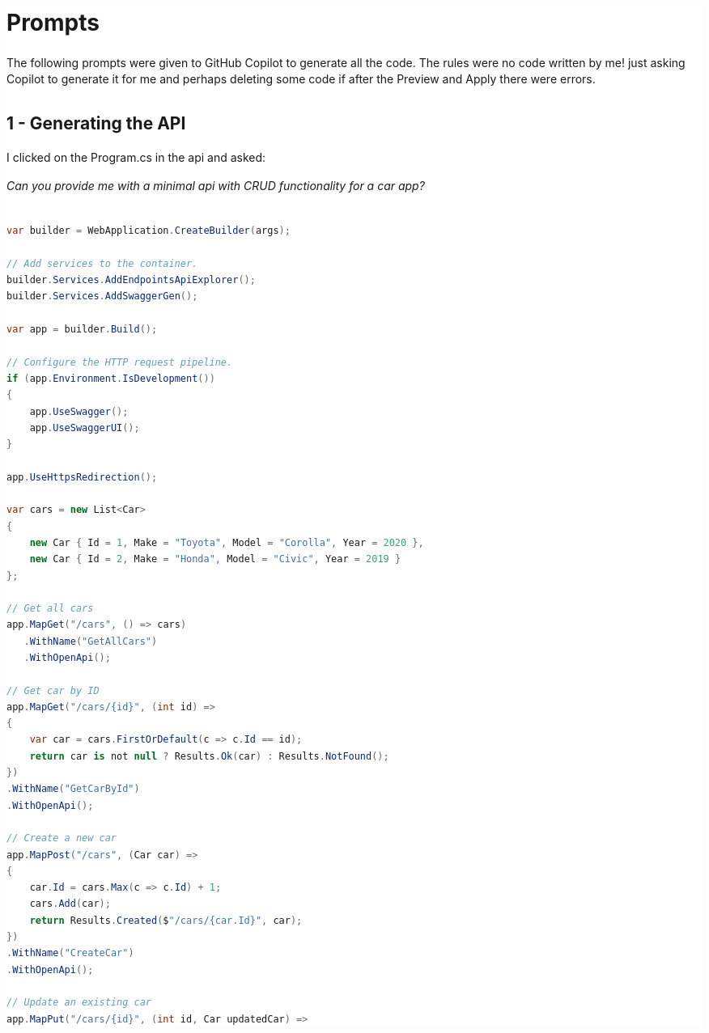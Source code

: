 # Prompts

The following prompts were given to GitHub Copilot to generate all the code.  The rules were no code written by me!  just asking Copilot to generate it for me and perhaps deleting some code if after the Preview and Apply there were errors.

## 1 - Generating the API

I clicked on the Program.cs in the api and asked:

*Can you provide me with a minimal api with CRUD functionality for a car app?*

```cs

var builder = WebApplication.CreateBuilder(args);

// Add services to the container.
builder.Services.AddEndpointsApiExplorer();
builder.Services.AddSwaggerGen();

var app = builder.Build();

// Configure the HTTP request pipeline.
if (app.Environment.IsDevelopment())
{
    app.UseSwagger();
    app.UseSwaggerUI();
}

app.UseHttpsRedirection();

var cars = new List<Car>
{
    new Car { Id = 1, Make = "Toyota", Model = "Corolla", Year = 2020 },
    new Car { Id = 2, Make = "Honda", Model = "Civic", Year = 2019 }
};

// Get all cars
app.MapGet("/cars", () => cars)
   .WithName("GetAllCars")
   .WithOpenApi();

// Get car by ID
app.MapGet("/cars/{id}", (int id) =>
{
    var car = cars.FirstOrDefault(c => c.Id == id);
    return car is not null ? Results.Ok(car) : Results.NotFound();
})
.WithName("GetCarById")
.WithOpenApi();

// Create a new car
app.MapPost("/cars", (Car car) =>
{
    car.Id = cars.Max(c => c.Id) + 1;
    cars.Add(car);
    return Results.Created($"/cars/{car.Id}", car);
})
.WithName("CreateCar")
.WithOpenApi();

// Update an existing car
app.MapPut("/cars/{id}", (int id, Car updatedCar) =>
```